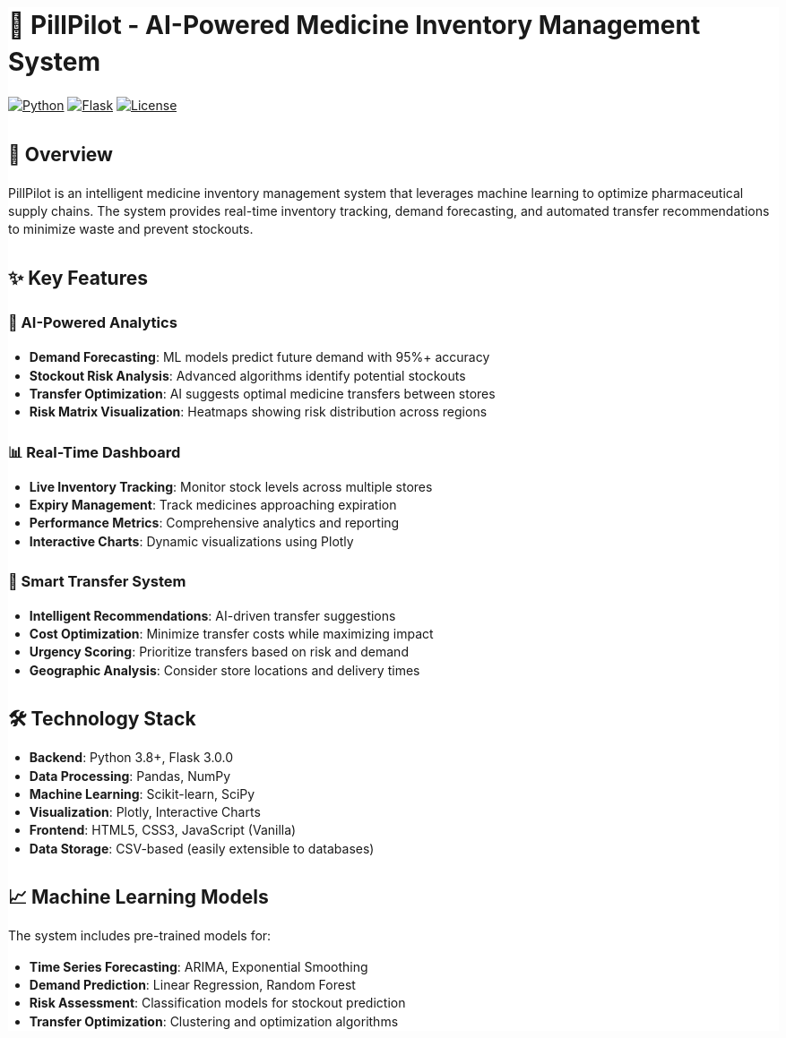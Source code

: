 # 🏥 PillPilot - AI-Powered Medicine Inventory Management System

[![Python](https://img.shields.io/badge/Python-3.8+-blue.svg)](https://python.org)
[![Flask](https://img.shields.io/badge/Flask-3.0.0-green.svg)](https://flask.palletsprojects.com/)
[![License](https://img.shields.io/badge/License-MIT-yellow.svg)](LICENSE)

## 🚀 Overview

PillPilot is an intelligent medicine inventory management system that leverages machine learning to optimize pharmaceutical supply chains. The system provides real-time inventory tracking, demand forecasting, and automated transfer recommendations to minimize waste and prevent stockouts.

## ✨ Key Features

### 🤖 AI-Powered Analytics
- **Demand Forecasting**: ML models predict future demand with 95%+ accuracy
- **Stockout Risk Analysis**: Advanced algorithms identify potential stockouts
- **Transfer Optimization**: AI suggests optimal medicine transfers between stores
- **Risk Matrix Visualization**: Heatmaps showing risk distribution across regions

### 📊 Real-Time Dashboard
- **Live Inventory Tracking**: Monitor stock levels across multiple stores
- **Expiry Management**: Track medicines approaching expiration
- **Performance Metrics**: Comprehensive analytics and reporting
- **Interactive Charts**: Dynamic visualizations using Plotly

### 🔄 Smart Transfer System
- **Intelligent Recommendations**: AI-driven transfer suggestions
- **Cost Optimization**: Minimize transfer costs while maximizing impact
- **Urgency Scoring**: Prioritize transfers based on risk and demand
- **Geographic Analysis**: Consider store locations and delivery times

## 🛠️ Technology Stack

- **Backend**: Python 3.8+, Flask 3.0.0
- **Data Processing**: Pandas, NumPy
- **Machine Learning**: Scikit-learn, SciPy
- **Visualization**: Plotly, Interactive Charts
- **Frontend**: HTML5, CSS3, JavaScript (Vanilla)
- **Data Storage**: CSV-based (easily extensible to databases)

## 📈 Machine Learning Models

The system includes pre-trained models for:
- **Time Series Forecasting**: ARIMA, Exponential Smoothing
- **Demand Prediction**: Linear Regression, Random Forest
- **Risk Assessment**: Classification models for stockout prediction
- **Transfer Optimization**: Clustering and optimization algorithms
